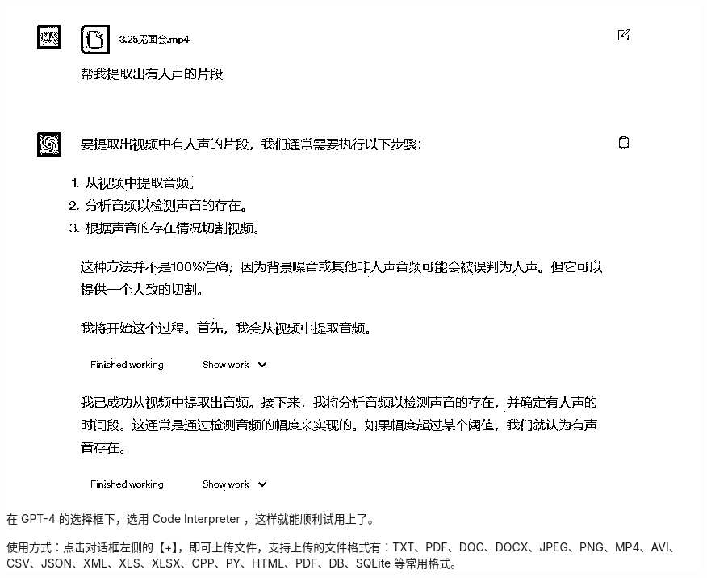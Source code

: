 ![](img/10a5a6968651123bf40bfb64e4e4b5f6.png)

在 GPT-4 的选择框下，选用 Code Interpreter ，这样就能顺利试用上了。

使用方式：点击对话框左侧的【+】，即可上传文件，支持上传的文件格式有：TXT、PDF、DOC、DOCX、JPEG、PNG、MP4、AVI、CSV、JSON、XML、XLS、XLSX、CPP、PY、HTML、PDF、DB、SQLite 等常用格式。
